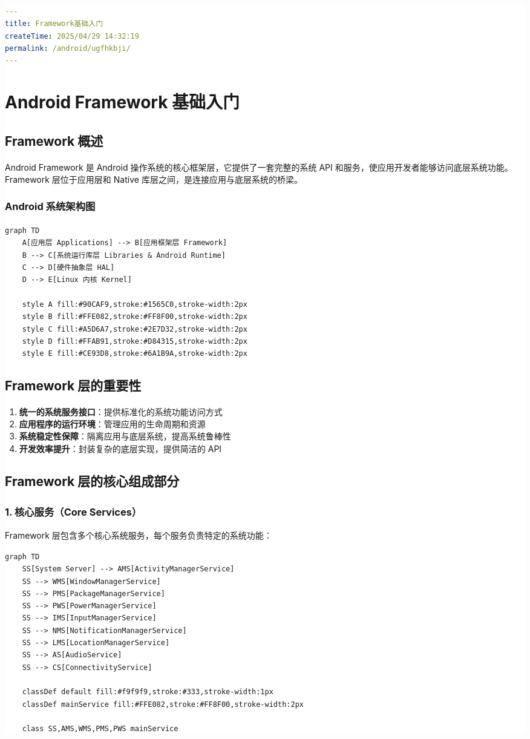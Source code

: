 ```yaml
---
title: Framework基础入门
createTime: 2025/04/29 14:32:19
permalink: /android/ugfhkbji/
---
```

# Android Framework 基础入门

## Framework 概述

Android Framework 是 Android 操作系统的核心框架层，它提供了一套完整的系统 API 和服务，使应用开发者能够访问底层系统功能。Framework 层位于应用层和 Native 库层之间，是连接应用与底层系统的桥梁。

### Android 系统架构图

```mermaid
graph TD
    A[应用层 Applications] --> B[应用框架层 Framework]
    B --> C[系统运行库层 Libraries & Android Runtime]
    C --> D[硬件抽象层 HAL]
    D --> E[Linux 内核 Kernel]
    
    style A fill:#90CAF9,stroke:#1565C0,stroke-width:2px
    style B fill:#FFE082,stroke:#FF8F00,stroke-width:2px
    style C fill:#A5D6A7,stroke:#2E7D32,stroke-width:2px
    style D fill:#FFAB91,stroke:#D84315,stroke-width:2px
    style E fill:#CE93D8,stroke:#6A1B9A,stroke-width:2px
```

## Framework 层的重要性

1. **统一的系统服务接口**：提供标准化的系统功能访问方式
2. **应用程序的运行环境**：管理应用的生命周期和资源
3. **系统稳定性保障**：隔离应用与底层系统，提高系统鲁棒性
4. **开发效率提升**：封装复杂的底层实现，提供简洁的 API

## Framework 层的核心组成部分

### 1. 核心服务（Core Services）

Framework 层包含多个核心系统服务，每个服务负责特定的系统功能：

```mermaid
graph TD
    SS[System Server] --> AMS[ActivityManagerService]
    SS --> WMS[WindowManagerService]
    SS --> PMS[PackageManagerService]
    SS --> PWS[PowerManagerService]
    SS --> IMS[InputManagerService]
    SS --> NMS[NotificationManagerService]
    SS --> LMS[LocationManagerService]
    SS --> AS[AudioService]
    SS --> CS[ConnectivityService]
    
    classDef default fill:#f9f9f9,stroke:#333,stroke-width:1px
    classDef mainService fill:#FFE082,stroke:#FF8F00,stroke-width:2px
    
    class SS,AMS,WMS,PMS,PWS mainService
```
